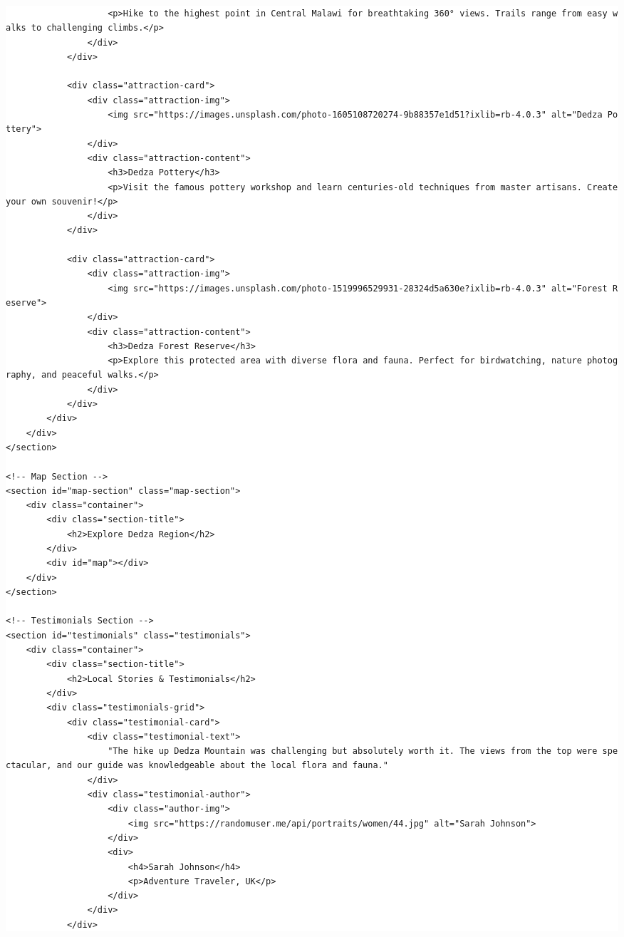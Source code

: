                         <p>Hike to the highest point in Central Malawi for breathtaking 360° views. Trails range from easy walks to challenging climbs.</p>
                    </div>
                </div>
                
                <div class="attraction-card">
                    <div class="attraction-img">
                        <img src="https://images.unsplash.com/photo-1605108720274-9b88357e1d51?ixlib=rb-4.0.3" alt="Dedza Pottery">
                    </div>
                    <div class="attraction-content">
                        <h3>Dedza Pottery</h3>
                        <p>Visit the famous pottery workshop and learn centuries-old techniques from master artisans. Create your own souvenir!</p>
                    </div>
                </div>
                
                <div class="attraction-card">
                    <div class="attraction-img">
                        <img src="https://images.unsplash.com/photo-1519996529931-28324d5a630e?ixlib=rb-4.0.3" alt="Forest Reserve">
                    </div>
                    <div class="attraction-content">
                        <h3>Dedza Forest Reserve</h3>
                        <p>Explore this protected area with diverse flora and fauna. Perfect for birdwatching, nature photography, and peaceful walks.</p>
                    </div>
                </div>
            </div>
        </div>
    </section>

    <!-- Map Section -->
    <section id="map-section" class="map-section">
        <div class="container">
            <div class="section-title">
                <h2>Explore Dedza Region</h2>
            </div>
            <div id="map"></div>
        </div>
    </section>

    <!-- Testimonials Section -->
    <section id="testimonials" class="testimonials">
        <div class="container">
            <div class="section-title">
                <h2>Local Stories & Testimonials</h2>
            </div>
            <div class="testimonials-grid">
                <div class="testimonial-card">
                    <div class="testimonial-text">
                        "The hike up Dedza Mountain was challenging but absolutely worth it. The views from the top were spectacular, and our guide was knowledgeable about the local flora and fauna."
                    </div>
                    <div class="testimonial-author">
                        <div class="author-img">
                            <img src="https://randomuser.me/api/portraits/women/44.jpg" alt="Sarah Johnson">
                        </div>
                        <div>
                            <h4>Sarah Johnson</h4>
                            <p>Adventure Traveler, UK</p>
                        </div>
                    </div>
                </div>
                